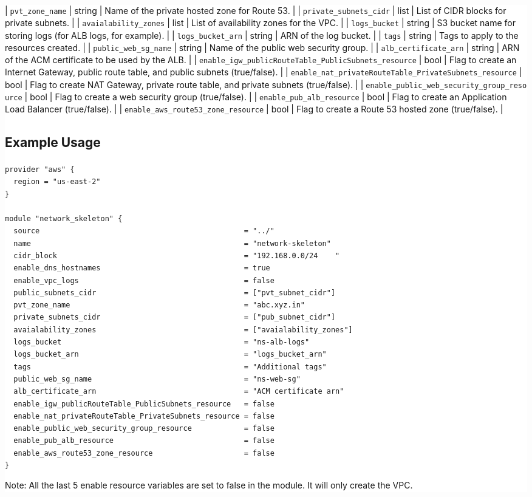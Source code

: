 | `pvt_zone_name`                                         | string    | Name of the private hosted zone for Route 53. |
| `private_subnets_cidr`                                  | list      | List of CIDR blocks for private subnets. |
| `avaialability_zones`                                   | list      | List of availability zones for the VPC. |
| `logs_bucket`                                           | string    | S3 bucket name for storing logs (for ALB logs, for example). |
| `logs_bucket_arn`                                       | string    | ARN of the log bucket. |
| `tags`                                                  | string    | Tags to apply to the resources created. |
| `public_web_sg_name`                                    | string    | Name of the public web security group. |
| `alb_certificate_arn`                                   | string    | ARN of the ACM certificate to be used by the ALB. |
| `enable_igw_publicRouteTable_PublicSubnets_resource`    | bool      | Flag to create an Internet Gateway, public route table, and public subnets (true/false). |
| `enable_nat_privateRouteTable_PrivateSubnets_resource`  | bool      | Flag to create NAT Gateway, private route table, and private subnets (true/false). |
| `enable_public_web_security_group_resource`             | bool      | Flag to create a web security group (true/false). |
| `enable_pub_alb_resource`                               | bool      | Flag to create an Application Load Balancer (true/false). |
| `enable_aws_route53_zone_resource`                      | bool      | Flag to create a Route 53 hosted zone (true/false). |

## Example Usage

```hcl
provider "aws" {
  region = "us-east-2"
}

module "network_skeleton" {
  source                                               = "../"
  name                                                 = "network-skeleton"
  cidr_block                                           = "192.168.0.0/24	"
  enable_dns_hostnames                                 = true
  enable_vpc_logs                                      = false
  public_subnets_cidr                                  = ["pvt_subnet_cidr"]
  pvt_zone_name                                        = "abc.xyz.in"
  private_subnets_cidr                                 = ["pub_subnet_cidr"]
  avaialability_zones                                  = ["avaialability_zones"]
  logs_bucket                                          = "ns-alb-logs"
  logs_bucket_arn                                      = "logs_bucket_arn"
  tags                                                 = "Additional tags"
  public_web_sg_name                                   = "ns-web-sg"
  alb_certificate_arn                                  = "ACM certificate arn"
  enable_igw_publicRouteTable_PublicSubnets_resource   = false
  enable_nat_privateRouteTable_PrivateSubnets_resource = false
  enable_public_web_security_group_resource            = false
  enable_pub_alb_resource                              = false
  enable_aws_route53_zone_resource                     = false
}
```
Note: All the last 5 enable resource variables are set to false in the module. It will only create the VPC.

